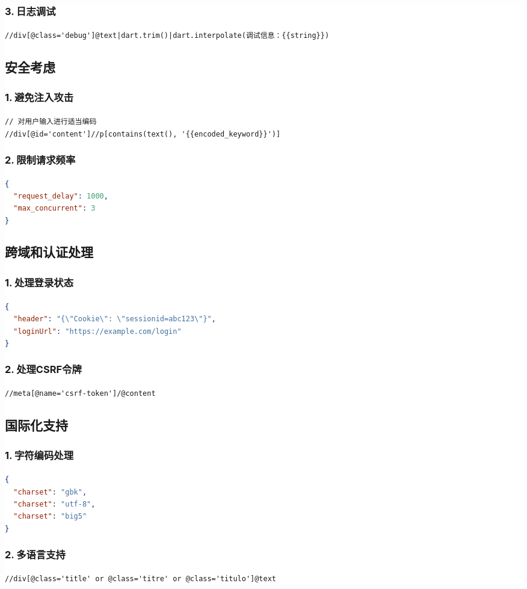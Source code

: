 ### 3. 日志调试
```xpath
//div[@class='debug']@text|dart.trim()|dart.interpolate(调试信息：{{string}})
```

## 安全考虑

### 1. 避免注入攻击
```xpath
// 对用户输入进行适当编码
//div[@id='content']//p[contains(text(), '{{encoded_keyword}}')]
```

### 2. 限制请求频率
```json
{
  "request_delay": 1000,
  "max_concurrent": 3
}
```

## 跨域和认证处理

### 1. 处理登录状态
```json
{
  "header": "{\"Cookie\": \"sessionid=abc123\"}",
  "loginUrl": "https://example.com/login"
}
```

### 2. 处理CSRF令牌
```xpath
//meta[@name='csrf-token']/@content
```

## 国际化支持

### 1. 字符编码处理
```json
{
  "charset": "gbk",
  "charset": "utf-8",
  "charset": "big5"
}
```

### 2. 多语言支持
```xpath
//div[@class='title' or @class='titre' or @class='titulo']@text
```
